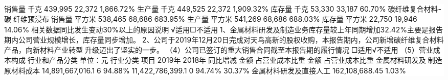 销售量
千克
439,995
22,372
1,866.72%
生产量
千克
449,525
22,372
1,909.32%
库存量
千克
53,330
33,187
60.70%
碳纤维复合材料-碳
纤维预浸布
销售量
平方米
538,465
68,686
683.95%
生产量
平方米
541,269
68,686
688.03%
库存量
平方米
22,750
19,946
14.06%
相关数据同比发生变动30%以上的原因说明
√适用□不适用
1、金属材料研发及制造业务库存量较上年同期增加32.42%主要是报告期内公司营业规模增长，库存量同步增加。
2、公司于2019年12月20日完成对天鸟高新的股权收购，本报告期内，公司新增碳纤维复合材料产品，向新材料产业转型
升级迈出了坚实的一步。
（4）公司已签订的重大销售合同截至本报告期的履行情况
□适用√不适用
（5）营业成本构成
行业和产品分类
单位：元
行业分类
项目
2019年
2018年
同比增减
金额
占营业成本比重
金额
占营业成本比重
金属材料研发及
制造
原材料成本
14,891,667,016.1
6
94.88%
11,422,786,399.1
0
94.74%
30.37%
金属材料研发及直接人工
162,108,688.45
1.03%